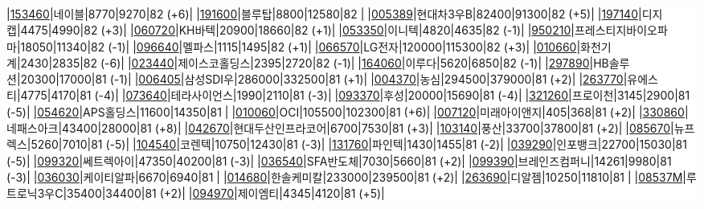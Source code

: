 |[153460](https://finance.daum.net/quotes/A153460)|네이블|8770|9270|82 (+6)|
|[191600](https://finance.daum.net/quotes/A191600)|블루탑|8800|12580|82 |
|[005389](https://finance.daum.net/quotes/A005389)|현대차3우B|82400|91300|82 (+5)|
|[197140](https://finance.daum.net/quotes/A197140)|디지캡|4475|4990|82 (+3)|
|[060720](https://finance.daum.net/quotes/A060720)|KH바텍|20900|18660|82 (+1)|
|[053350](https://finance.daum.net/quotes/A053350)|이니텍|4820|4635|82 (-1)|
|[950210](https://finance.daum.net/quotes/A950210)|프레스티지바이오파마|18050|11340|82 (-1)|
|[096640](https://finance.daum.net/quotes/A096640)|멜파스|1115|1495|82 (+1)|
|[066570](https://finance.daum.net/quotes/A066570)|LG전자|120000|115300|82 (+3)|
|[010660](https://finance.daum.net/quotes/A010660)|화천기계|2430|2835|82 (-6)|
|[023440](https://finance.daum.net/quotes/A023440)|제이스코홀딩스|2395|2720|82 (-1)|
|[164060](https://finance.daum.net/quotes/A164060)|이루다|5620|6850|82 (-1)|
|[297890](https://finance.daum.net/quotes/A297890)|HB솔루션|20300|17000|81 (-1)|
|[006405](https://finance.daum.net/quotes/A006405)|삼성SDI우|286000|332500|81 (+1)|
|[004370](https://finance.daum.net/quotes/A004370)|농심|294500|379000|81 (+2)|
|[263770](https://finance.daum.net/quotes/A263770)|유에스티|4775|4170|81 (-4)|
|[073640](https://finance.daum.net/quotes/A073640)|테라사이언스|1990|2110|81 (-3)|
|[093370](https://finance.daum.net/quotes/A093370)|후성|20000|15690|81 (-4)|
|[321260](https://finance.daum.net/quotes/A321260)|프로이천|3145|2900|81 (-5)|
|[054620](https://finance.daum.net/quotes/A054620)|APS홀딩스|11600|14350|81 |
|[010060](https://finance.daum.net/quotes/A010060)|OCI|105500|102300|81 (+6)|
|[007120](https://finance.daum.net/quotes/A007120)|미래아이앤지|405|368|81 (+2)|
|[330860](https://finance.daum.net/quotes/A330860)|네패스아크|43400|28000|81 (+8)|
|[042670](https://finance.daum.net/quotes/A042670)|현대두산인프라코어|6700|7530|81 (+3)|
|[103140](https://finance.daum.net/quotes/A103140)|풍산|33700|37800|81 (+2)|
|[085670](https://finance.daum.net/quotes/A085670)|뉴프렉스|5260|7010|81 (-5)|
|[104540](https://finance.daum.net/quotes/A104540)|코렌텍|10750|12430|81 (-3)|
|[131760](https://finance.daum.net/quotes/A131760)|파인텍|1430|1455|81 (-2)|
|[039290](https://finance.daum.net/quotes/A039290)|인포뱅크|22700|15030|81 (-5)|
|[099320](https://finance.daum.net/quotes/A099320)|쎄트렉아이|47350|40200|81 (-3)|
|[036540](https://finance.daum.net/quotes/A036540)|SFA반도체|7030|5660|81 (+2)|
|[099390](https://finance.daum.net/quotes/A099390)|브레인즈컴퍼니|14261|9980|81 (-3)|
|[036030](https://finance.daum.net/quotes/A036030)|케이티알파|6670|6940|81 |
|[014680](https://finance.daum.net/quotes/A014680)|한솔케미칼|233000|239500|81 (+2)|
|[263690](https://finance.daum.net/quotes/A263690)|디알젬|10250|11810|81 |
|[08537M](https://finance.daum.net/quotes/A08537M)|루트로닉3우C|35400|34400|81 (+2)|
|[094970](https://finance.daum.net/quotes/A094970)|제이엠티|4345|4120|81 (+5)|